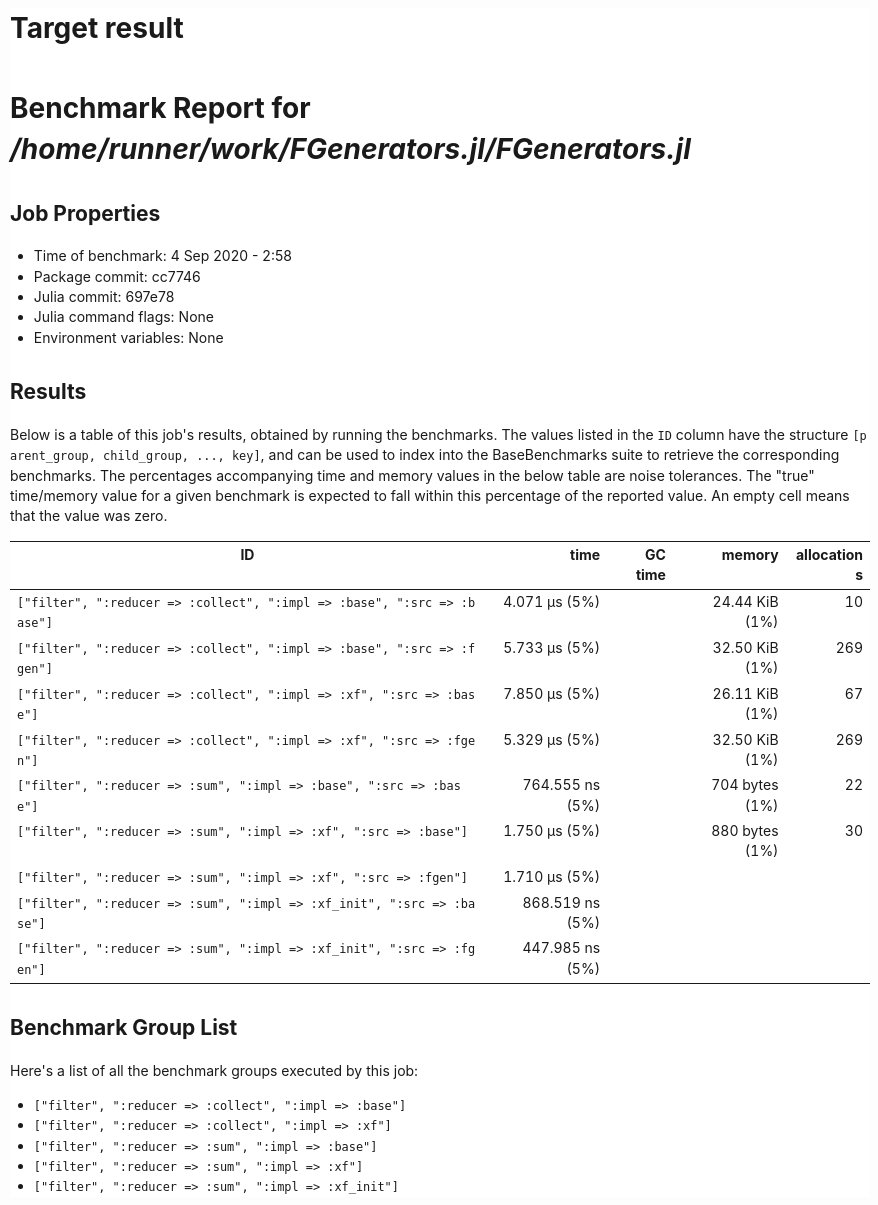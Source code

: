 # Target result
# Benchmark Report for */home/runner/work/FGenerators.jl/FGenerators.jl*

## Job Properties
* Time of benchmark: 4 Sep 2020 - 2:58
* Package commit: cc7746
* Julia commit: 697e78
* Julia command flags: None
* Environment variables: None

## Results
Below is a table of this job's results, obtained by running the benchmarks.
The values listed in the `ID` column have the structure `[parent_group, child_group, ..., key]`, and can be used to
index into the BaseBenchmarks suite to retrieve the corresponding benchmarks.
The percentages accompanying time and memory values in the below table are noise tolerances. The "true"
time/memory value for a given benchmark is expected to fall within this percentage of the reported value.
An empty cell means that the value was zero.

| ID                                                                      | time            | GC time | memory         | allocations |
|-------------------------------------------------------------------------|----------------:|--------:|---------------:|------------:|
| `["filter", ":reducer => :collect", ":impl => :base", ":src => :base"]` |   4.071 μs (5%) |         | 24.44 KiB (1%) |          10 |
| `["filter", ":reducer => :collect", ":impl => :base", ":src => :fgen"]` |   5.733 μs (5%) |         | 32.50 KiB (1%) |         269 |
| `["filter", ":reducer => :collect", ":impl => :xf", ":src => :base"]`   |   7.850 μs (5%) |         | 26.11 KiB (1%) |          67 |
| `["filter", ":reducer => :collect", ":impl => :xf", ":src => :fgen"]`   |   5.329 μs (5%) |         | 32.50 KiB (1%) |         269 |
| `["filter", ":reducer => :sum", ":impl => :base", ":src => :base"]`     | 764.555 ns (5%) |         | 704 bytes (1%) |          22 |
| `["filter", ":reducer => :sum", ":impl => :xf", ":src => :base"]`       |   1.750 μs (5%) |         | 880 bytes (1%) |          30 |
| `["filter", ":reducer => :sum", ":impl => :xf", ":src => :fgen"]`       |   1.710 μs (5%) |         |                |             |
| `["filter", ":reducer => :sum", ":impl => :xf_init", ":src => :base"]`  | 868.519 ns (5%) |         |                |             |
| `["filter", ":reducer => :sum", ":impl => :xf_init", ":src => :fgen"]`  | 447.985 ns (5%) |         |                |             |

## Benchmark Group List
Here's a list of all the benchmark groups executed by this job:

- `["filter", ":reducer => :collect", ":impl => :base"]`
- `["filter", ":reducer => :collect", ":impl => :xf"]`
- `["filter", ":reducer => :sum", ":impl => :base"]`
- `["filter", ":reducer => :sum", ":impl => :xf"]`
- `["filter", ":reducer => :sum", ":impl => :xf_init"]`
